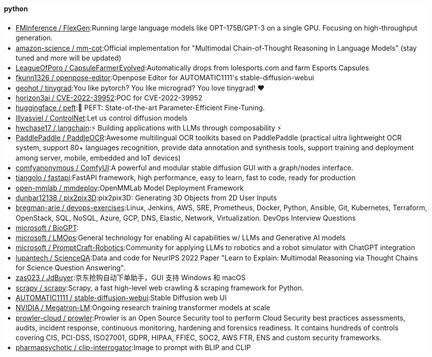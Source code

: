 #### python
* [FMInference / FlexGen](https://github.com/FMInference/FlexGen):Running large language models like OPT-175B/GPT-3 on a single GPU. Focusing on high-throughput generation.
* [amazon-science / mm-cot](https://github.com/amazon-science/mm-cot):Official implementation for "Multimodal Chain-of-Thought Reasoning in Language Models" (stay tuned and more will be updated)
* [LeagueOfPoro / CapsuleFarmerEvolved](https://github.com/LeagueOfPoro/CapsuleFarmerEvolved):Automatically drops from lolesports.com and farm Esports Capsules
* [fkunn1326 / openpose-editor](https://github.com/fkunn1326/openpose-editor):Openpose Editor for AUTOMATIC1111's stable-diffusion-webui
* [geohot / tinygrad](https://github.com/geohot/tinygrad):You like pytorch? You like micrograd? You love tinygrad!
❤️
* [horizon3ai / CVE-2022-39952](https://github.com/horizon3ai/CVE-2022-39952):POC for CVE-2022-39952
* [huggingface / peft](https://github.com/huggingface/peft):🤗
PEFT: State-of-the-art Parameter-Efficient Fine-Tuning.
* [lllyasviel / ControlNet](https://github.com/lllyasviel/ControlNet):Let us control diffusion models
* [hwchase17 / langchain](https://github.com/hwchase17/langchain):⚡
Building applications with LLMs through composability
⚡
* [PaddlePaddle / PaddleOCR](https://github.com/PaddlePaddle/PaddleOCR):Awesome multilingual OCR toolkits based on PaddlePaddle (practical ultra lightweight OCR system, support 80+ languages recognition, provide data annotation and synthesis tools, support training and deployment among server, mobile, embedded and IoT devices)
* [comfyanonymous / ComfyUI](https://github.com/comfyanonymous/ComfyUI):A powerful and modular stable diffusion GUI with a graph/nodes interface.
* [tiangolo / fastapi](https://github.com/tiangolo/fastapi):FastAPI framework, high performance, easy to learn, fast to code, ready for production
* [open-mmlab / mmdeploy](https://github.com/open-mmlab/mmdeploy):OpenMMLab Model Deployment Framework
* [dunbar12138 / pix2pix3D](https://github.com/dunbar12138/pix2pix3D):pix2pix3D: Generating 3D Objects from 2D User Inputs
* [bregman-arie / devops-exercises](https://github.com/bregman-arie/devops-exercises):Linux, Jenkins, AWS, SRE, Prometheus, Docker, Python, Ansible, Git, Kubernetes, Terraform, OpenStack, SQL, NoSQL, Azure, GCP, DNS, Elastic, Network, Virtualization. DevOps Interview Questions
* [microsoft / BioGPT](https://github.com/microsoft/BioGPT):
* [microsoft / LMOps](https://github.com/microsoft/LMOps):General technology for enabling AI capabilities w/ LLMs and Generative AI models
* [microsoft / PromptCraft-Robotics](https://github.com/microsoft/PromptCraft-Robotics):Community for applying LLMs to robotics and a robot simulator with ChatGPT integration
* [lupantech / ScienceQA](https://github.com/lupantech/ScienceQA):Data and code for NeurIPS 2022 Paper "Learn to Explain: Multimodal Reasoning via Thought Chains for Science Question Answering".
* [zas023 / JdBuyer](https://github.com/zas023/JdBuyer):京东抢购自动下单助手，GUI 支持 Windows 和 macOS
* [scrapy / scrapy](https://github.com/scrapy/scrapy):Scrapy, a fast high-level web crawling & scraping framework for Python.
* [AUTOMATIC1111 / stable-diffusion-webui](https://github.com/AUTOMATIC1111/stable-diffusion-webui):Stable Diffusion web UI
* [NVIDIA / Megatron-LM](https://github.com/NVIDIA/Megatron-LM):Ongoing research training transformer models at scale
* [prowler-cloud / prowler](https://github.com/prowler-cloud/prowler):Prowler is an Open Source Security tool to perform Cloud Security best practices assessments, audits, incident response, continuous monitoring, hardening and forensics readiness. It contains hundreds of controls covering CIS, PCI-DSS, ISO27001, GDPR, HIPAA, FFIEC, SOC2, AWS FTR, ENS and custom security frameworks.
* [pharmapsychotic / clip-interrogator](https://github.com/pharmapsychotic/clip-interrogator):Image to prompt with BLIP and CLIP
